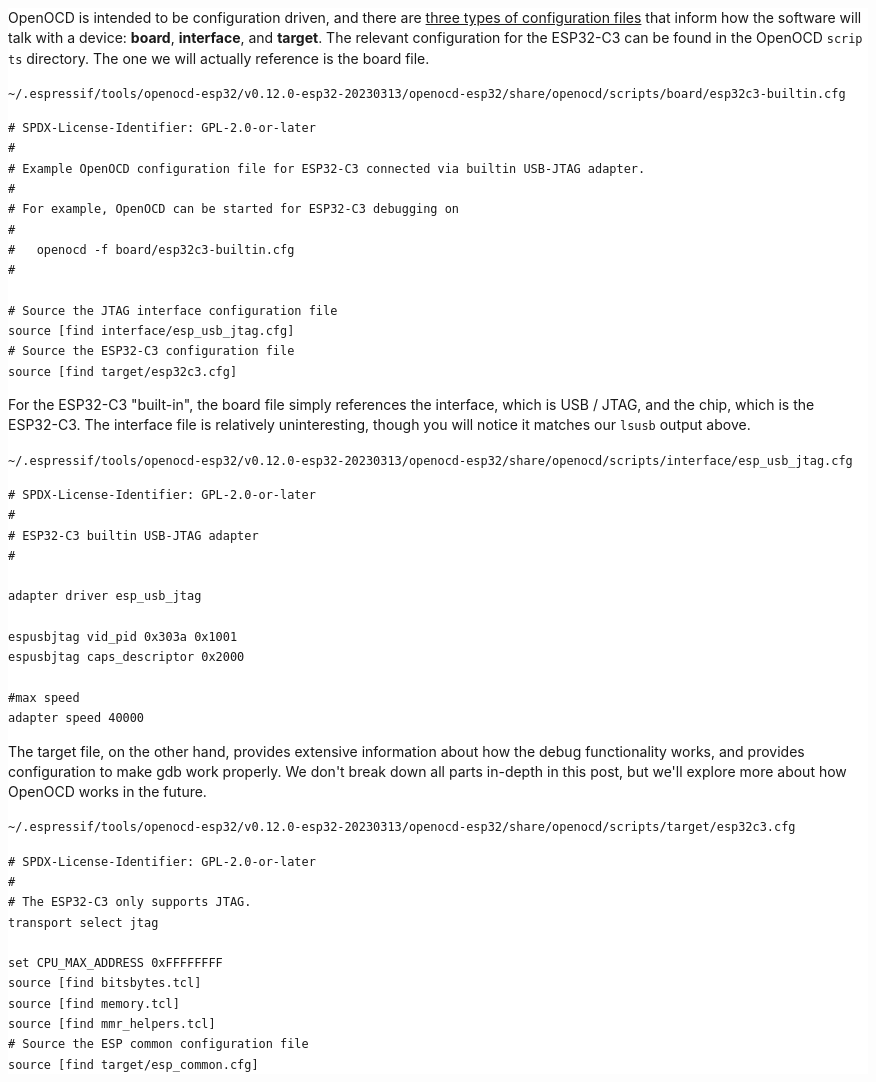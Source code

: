 OpenOCD is intended to be configuration driven, and there are [three types of
configuration
files](https://openocd.org/doc-release/html/OpenOCD-Project-Setup.html#User-Config-Files)
that inform how the software will talk with a device: **board**, **interface**,
and **target**. The relevant configuration for the ESP32-C3 can be found in the
OpenOCD `scripts` directory. The one we will actually reference is the board
file.

`~/.espressif/tools/openocd-esp32/v0.12.0-esp32-20230313/openocd-esp32/share/openocd/scripts/board/esp32c3-builtin.cfg`
```
# SPDX-License-Identifier: GPL-2.0-or-later
#
# Example OpenOCD configuration file for ESP32-C3 connected via builtin USB-JTAG adapter.
#
# For example, OpenOCD can be started for ESP32-C3 debugging on
#
#   openocd -f board/esp32c3-builtin.cfg
#

# Source the JTAG interface configuration file
source [find interface/esp_usb_jtag.cfg]
# Source the ESP32-C3 configuration file
source [find target/esp32c3.cfg]
```

For the ESP32-C3 "built-in", the board file simply references the interface, which is USB /
JTAG, and the chip, which is the ESP32-C3. The interface file is relatively
uninteresting, though you will notice it matches our `lsusb` output above.

`~/.espressif/tools/openocd-esp32/v0.12.0-esp32-20230313/openocd-esp32/share/openocd/scripts/interface/esp_usb_jtag.cfg`
```
# SPDX-License-Identifier: GPL-2.0-or-later
#
# ESP32-C3 builtin USB-JTAG adapter
#

adapter driver esp_usb_jtag

espusbjtag vid_pid 0x303a 0x1001
espusbjtag caps_descriptor 0x2000

#max speed
adapter speed 40000
```

The target file, on the other hand, provides extensive information about how the
debug functionality works, and provides configuration to make gdb work properly.
We don't break down all parts in-depth in this post, but we'll explore more
about how OpenOCD works in the future.

`~/.espressif/tools/openocd-esp32/v0.12.0-esp32-20230313/openocd-esp32/share/openocd/scripts/target/esp32c3.cfg`
```
# SPDX-License-Identifier: GPL-2.0-or-later
# 
# The ESP32-C3 only supports JTAG.
transport select jtag

set CPU_MAX_ADDRESS 0xFFFFFFFF
source [find bitsbytes.tcl]
source [find memory.tcl]
source [find mmr_helpers.tcl]
# Source the ESP common configuration file
source [find target/esp_common.cfg]

```